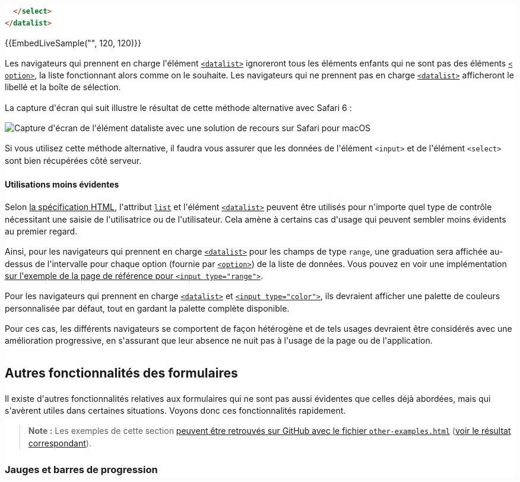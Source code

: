 ```html
  </select>
</datalist>
```

{{EmbedLiveSample("", 120, 120)}}

Les navigateurs qui prennent en charge l'élément [`<datalist>`](/fr/docs/Web/HTML/Element/datalist) ignoreront tous les éléments enfants qui ne sont pas des éléments [`<option>`](/fr/docs/Web/HTML/Element/Option), la liste fonctionnant alors comme on le souhaite. Les navigateurs qui ne prennent pas en charge [`<datalist>`](/fr/docs/Web/HTML/Element/datalist) afficheront le libellé et la boîte de sélection.

La capture d'écran qui suit illustre le résultat de cette méthode alternative avec Safari 6&nbsp;:

![Capture d'écran de l'élément dataliste avec une solution de recours sur Safari pour macOS](datalist-safari.png)

Si vous utilisez cette méthode alternative, il faudra vous assurer que les données de l'élément `<input>` et de l'élément `<select>` sont bien récupérées côté serveur.

#### Utilisations moins évidentes

Selon [la spécification HTML](https://www.w3.org/TR/html5/common-input-element-attributes.html#attr-input-list), l'attribut [`list`](/fr/docs/Web/HTML/Element/Input#attr-list) et l'élément [`<datalist>`](/fr/docs/Web/HTML/Element/datalist) peuvent être utilisés pour n'importe quel type de contrôle nécessitant une saisie de l'utilisatrice ou de l'utilisateur. Cela amène à certains cas d'usage qui peuvent sembler moins évidents au premier regard.

Ainsi, pour les navigateurs qui prennent en charge [`<datalist>`](/fr/docs/Web/HTML/Element/datalist) pour les champs de type `range`, une graduation sera affichée au-dessus de l'intervalle pour chaque option (fournie par [`<option>`](/fr/docs/Web/HTML/Element/Option)) de la liste de données. Vous pouvez en voir une implémentation [sur l'exemple de la page de référence pour `<input type="range">`](/fr/docs/Web/HTML/Element/input/range#un_contrôle_avec_des_marques).

Pour les navigateurs qui prennent en charge [`<datalist>`](/fr/docs/Web/HTML/Element/datalist) et [`<input type="color">`](/fr/docs/Web/HTML/Element/Input/color), ils devraient afficher une palette de couleurs personnalisée par défaut, tout en gardant la palette complète disponible.

Pour ces cas, les différents navigateurs se comportent de façon hétérogène et de tels usages devraient être considérés avec une amélioration progressive, en s'assurant que leur absence ne nuit pas à l'usage de la page ou de l'application.

## Autres fonctionnalités des formulaires

Il existe d'autres fonctionnalités relatives aux formulaires qui ne sont pas aussi évidentes que celles déjà abordées, mais qui s'avèrent utiles dans certaines situations. Voyons donc ces fonctionnalités rapidement.

> **Note :** Les exemples de cette section [peuvent être retrouvés sur GitHub avec le fichier `other-examples.html`](https://github.com/mdn/learning-area/blob/main/html/forms/native-form-widgets/other-examples.html) ([voir le résultat correspondant](https://mdn.github.io/learning-area/html/forms/native-form-widgets/other-examples.html)).

### Jauges et barres de progression
